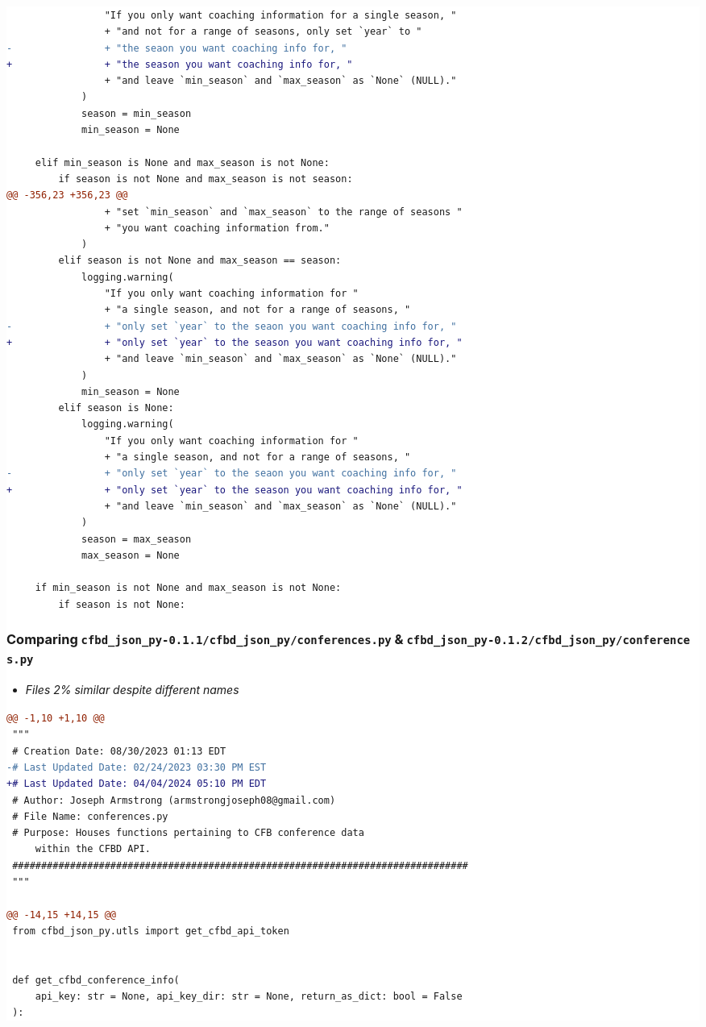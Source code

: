 ```diff
                 "If you only want coaching information for a single season, "
                 + "and not for a range of seasons, only set `year` to "
-                + "the seaon you want coaching info for, "
+                + "the season you want coaching info for, "
                 + "and leave `min_season` and `max_season` as `None` (NULL)."
             )
             season = min_season
             min_season = None
 
     elif min_season is None and max_season is not None:
         if season is not None and max_season is not season:
@@ -356,23 +356,23 @@
                 + "set `min_season` and `max_season` to the range of seasons "
                 + "you want coaching information from."
             )
         elif season is not None and max_season == season:
             logging.warning(
                 "If you only want coaching information for "
                 + "a single season, and not for a range of seasons, "
-                + "only set `year` to the seaon you want coaching info for, "
+                + "only set `year` to the season you want coaching info for, "
                 + "and leave `min_season` and `max_season` as `None` (NULL)."
             )
             min_season = None
         elif season is None:
             logging.warning(
                 "If you only want coaching information for "
                 + "a single season, and not for a range of seasons, "
-                + "only set `year` to the seaon you want coaching info for, "
+                + "only set `year` to the season you want coaching info for, "
                 + "and leave `min_season` and `max_season` as `None` (NULL)."
             )
             season = max_season
             max_season = None
 
     if min_season is not None and max_season is not None:
         if season is not None:
```

### Comparing `cfbd_json_py-0.1.1/cfbd_json_py/conferences.py` & `cfbd_json_py-0.1.2/cfbd_json_py/conferences.py`

 * *Files 2% similar despite different names*

```diff
@@ -1,10 +1,10 @@
 """
 # Creation Date: 08/30/2023 01:13 EDT
-# Last Updated Date: 02/24/2023 03:30 PM EST
+# Last Updated Date: 04/04/2024 05:10 PM EDT
 # Author: Joseph Armstrong (armstrongjoseph08@gmail.com)
 # File Name: conferences.py
 # Purpose: Houses functions pertaining to CFB conference data
     within the CFBD API.
 ###############################################################################
 """
 
@@ -14,15 +14,15 @@
 from cfbd_json_py.utls import get_cfbd_api_token
 
 
 def get_cfbd_conference_info(
     api_key: str = None, api_key_dir: str = None, return_as_dict: bool = False
 ):
```